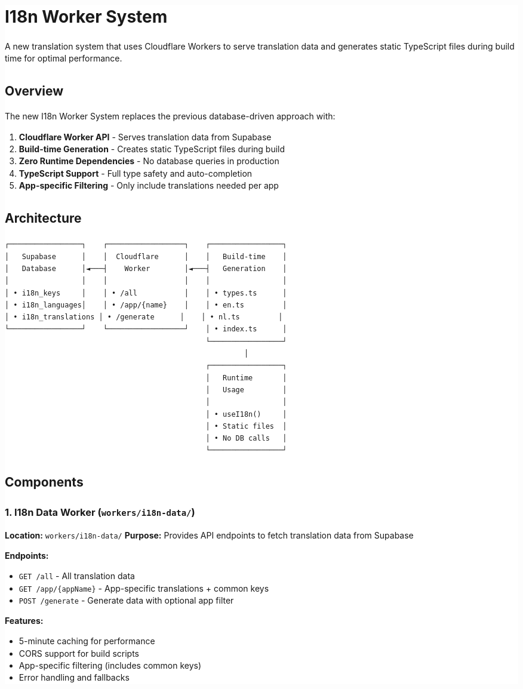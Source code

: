 # I18n Worker System

A new translation system that uses Cloudflare Workers to serve translation data and generates static TypeScript files during build time for optimal performance.

## Overview

The new I18n Worker System replaces the previous database-driven approach with:

1. **Cloudflare Worker API** - Serves translation data from Supabase
2. **Build-time Generation** - Creates static TypeScript files during build
3. **Zero Runtime Dependencies** - No database queries in production
4. **TypeScript Support** - Full type safety and auto-completion
5. **App-specific Filtering** - Only include translations needed per app

## Architecture

```
┌─────────────────┐    ┌──────────────────┐    ┌─────────────────┐
│   Supabase      │    │  Cloudflare      │    │   Build-time    │
│   Database      │◄───┤    Worker        │◄───┤   Generation    │
│                 │    │                  │    │                 │
│ • i18n_keys     │    │ • /all           │    │ • types.ts      │
│ • i18n_languages│    │ • /app/{name}    │    │ • en.ts         │
│ • i18n_translations │ • /generate      │    │ • nl.ts         │
└─────────────────┘    └──────────────────┘    │ • index.ts      │
                                               └─────────────────┘
                                                        │
                                               ┌─────────────────┐
                                               │   Runtime       │
                                               │   Usage         │
                                               │                 │
                                               │ • useI18n()     │
                                               │ • Static files  │
                                               │ • No DB calls   │
                                               └─────────────────┘
```

## Components

### 1. I18n Data Worker (`workers/i18n-data/`)

**Location:** `workers/i18n-data/`
**Purpose:** Provides API endpoints to fetch translation data from Supabase

**Endpoints:**
- `GET /all` - All translation data
- `GET /app/{appName}` - App-specific translations + common keys
- `POST /generate` - Generate data with optional app filter

**Features:**
- 5-minute caching for performance
- CORS support for build scripts
- App-specific filtering (includes common keys)
- Error handling and fallbacks
